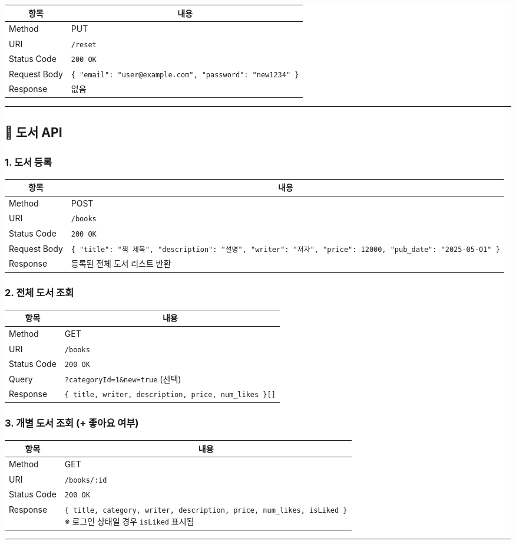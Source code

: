 | 항목           | 내용                                                       |
| ------------ | -------------------------------------------------------- |
| Method       | PUT                                                      |
| URI          | `/reset`                                                 |
| Status Code  | `200 OK`                                                 |
| Request Body | `{ "email": "user@example.com", "password": "new1234" }` |
| Response     | 없음                                                       |

---

## 📘 도서 API

### 1. 도서 등록

| 항목           | 내용                                                                                                   |
| ------------ | ---------------------------------------------------------------------------------------------------- |
| Method       | POST                                                                                                 |
| URI          | `/books`                                                                                             |
| Status Code  | `200 OK`                                                                                             |
| Request Body | `{ "title": "책 제목", "description": "설명", "writer": "저자", "price": 12000, "pub_date": "2025-05-01" }` |
| Response     | 등록된 전체 도서 리스트 반환                                                                                     |

### 2. 전체 도서 조회

| 항목          | 내용                                                   |
| ----------- | ---------------------------------------------------- |
| Method      | GET                                                  |
| URI         | `/books`                                             |
| Status Code | `200 OK`                                             |
| Query       | `?categoryId=1&new=true` (선택)                        |
| Response    | `{ title, writer, description, price, num_likes }[]` |

### 3. 개별 도서 조회 (+ 좋아요 여부)

| 항목          | 내용                                                                                                  |
| ----------- | --------------------------------------------------------------------------------------------------- |
| Method      | GET                                                                                                 |
| URI         | `/books/:id`                                                                                        |
| Status Code | `200 OK`                                                                                            |
| Response    | `{ title, category, writer, description, price, num_likes, isLiked }`<br>※ 로그인 상태일 경우 `isLiked` 표시됨 |

---